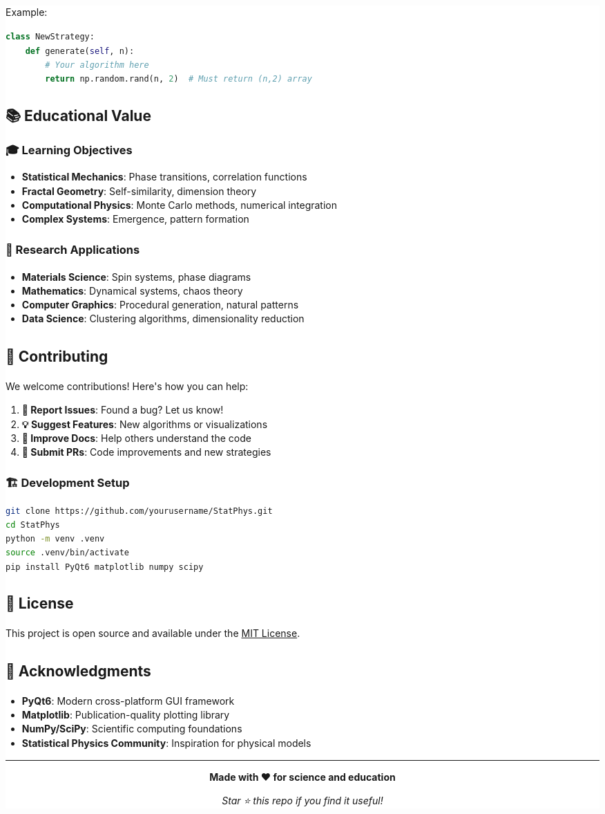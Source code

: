 Example:
```python
class NewStrategy:
    def generate(self, n):
        # Your algorithm here
        return np.random.rand(n, 2)  # Must return (n,2) array
```

## 📚 Educational Value

### 🎓 Learning Objectives
- **Statistical Mechanics**: Phase transitions, correlation functions
- **Fractal Geometry**: Self-similarity, dimension theory
- **Computational Physics**: Monte Carlo methods, numerical integration
- **Complex Systems**: Emergence, pattern formation

### 🧪 Research Applications
- **Materials Science**: Spin systems, phase diagrams
- **Mathematics**: Dynamical systems, chaos theory
- **Computer Graphics**: Procedural generation, natural patterns
- **Data Science**: Clustering algorithms, dimensionality reduction

## 🤝 Contributing

We welcome contributions! Here's how you can help:

1. **🐛 Report Issues**: Found a bug? Let us know!
2. **💡 Suggest Features**: New algorithms or visualizations
3. **📖 Improve Docs**: Help others understand the code
4. **🔧 Submit PRs**: Code improvements and new strategies

### 🏗️ Development Setup
```bash
git clone https://github.com/yourusername/StatPhys.git
cd StatPhys
python -m venv .venv
source .venv/bin/activate
pip install PyQt6 matplotlib numpy scipy
```

## 📄 License

This project is open source and available under the [MIT License](LICENSE).

## 🙏 Acknowledgments

- **PyQt6**: Modern cross-platform GUI framework
- **Matplotlib**: Publication-quality plotting library
- **NumPy/SciPy**: Scientific computing foundations
- **Statistical Physics Community**: Inspiration for physical models

---

<div align="center">

**Made with ❤️ for science and education**

*Star ⭐ this repo if you find it useful!*

</div>